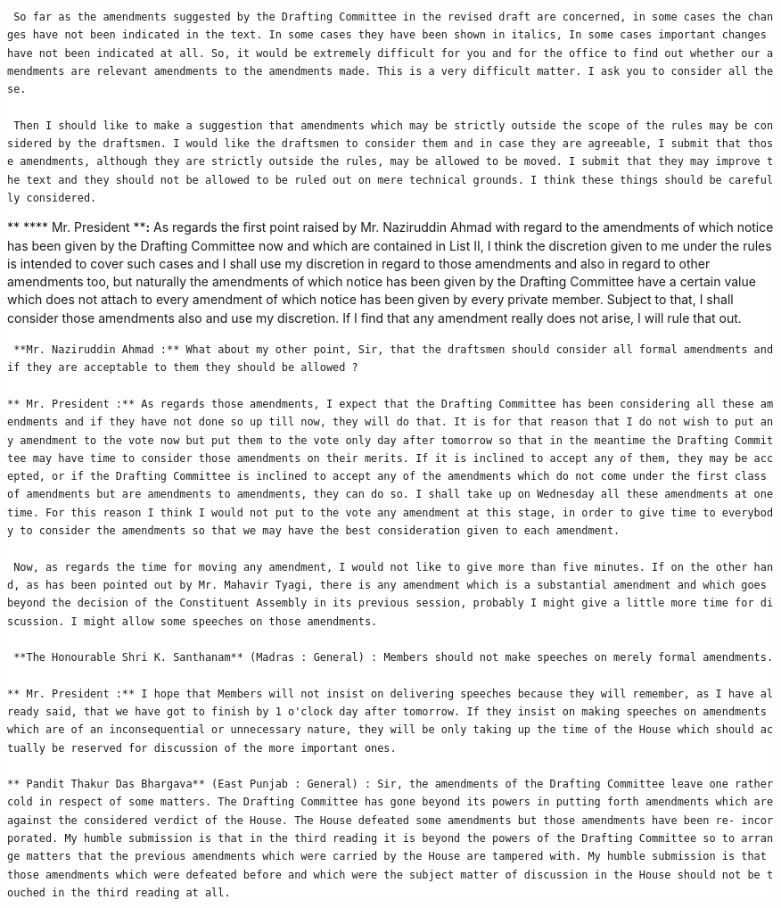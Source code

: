      So far as the amendments suggested by the Drafting Committee in the revised draft are concerned, in some cases the changes have not been indicated in the text. In some cases they have been shown in italics, In some cases important changes have not been indicated at all. So, it would be extremely difficult for you and for the office to find out whether our amendments are relevant amendments to the amendments made. This is a very difficult matter. I ask you to consider all these.

     Then I should like to make a suggestion that amendments which may be strictly outside the scope of the rules may be considered by the draftsmen. I would like the draftsmen to consider them and in case they are agreeable, I submit that those amendments, although they are strictly outside the rules, may be allowed to be moved. I submit that they may improve the text and they should not be allowed to be ruled out on mere technical grounds. I think these things should be carefully considered.

  **  **** Mr. President ****:** As regards the first point raised by Mr. Naziruddin Ahmad with regard to the amendments of which notice has been given by the Drafting Committee now and which are contained in List II, I think the discretion given to me under the rules is intended to cover such cases and I shall use my discretion in regard to those amendments and also in regard to other amendments too, but naturally the amendments of which notice has been given by the Drafting Committee have a certain value which does not attach to every amendment of which notice has been given by every private member. Subject to that, I shall consider those amendments also and use my discretion. If I find that any amendment really does not arise, I will rule that out.

     **Mr. Naziruddin Ahmad :** What about my other point, Sir, that the draftsmen should consider all formal amendments and if they are acceptable to them they should be allowed ?

    ** Mr. President :** As regards those amendments, I expect that the Drafting Committee has been considering all these amendments and if they have not done so up till now, they will do that. It is for that reason that I do not wish to put any amendment to the vote now but put them to the vote only day after tomorrow so that in the meantime the Drafting Committee may have time to consider those amendments on their merits. If it is inclined to accept any of them, they may be accepted, or if the Drafting Committee is inclined to accept any of the amendments which do not come under the first class of amendments but are amendments to amendments, they can do so. I shall take up on Wednesday all these amendments at one time. For this reason I think I would not put to the vote any amendment at this stage, in order to give time to everybody to consider the amendments so that we may have the best consideration given to each amendment.

     Now, as regards the time for moving any amendment, I would not like to give more than five minutes. If on the other hand, as has been pointed out by Mr. Mahavir Tyagi, there is any amendment which is a substantial amendment and which goes beyond the decision of the Constituent Assembly in its previous session, probably I might give a little more time for discussion. I might allow some speeches on those amendments.

     **The Honourable Shri K. Santhanam** (Madras : General) : Members should not make speeches on merely formal amendments.

    ** Mr. President :** I hope that Members will not insist on delivering speeches because they will remember, as I have already said, that we have got to finish by 1 o'clock day after tomorrow. If they insist on making speeches on amendments which are of an inconsequential or unnecessary nature, they will be only taking up the time of the House which should actually be reserved for discussion of the more important ones.

    ** Pandit Thakur Das Bhargava** (East Punjab : General) : Sir, the amendments of the Drafting Committee leave one rather cold in respect of some matters. The Drafting Committee has gone beyond its powers in putting forth amendments which are against the considered verdict of the House. The House defeated some amendments but those amendments have been re- incorporated. My humble submission is that in the third reading it is beyond the powers of the Drafting Committee so to arrange matters that the previous amendments which were carried by the House are tampered with. My humble submission is that those amendments which were defeated before and which were the subject matter of discussion in the House should not be touched in the third reading at all.
